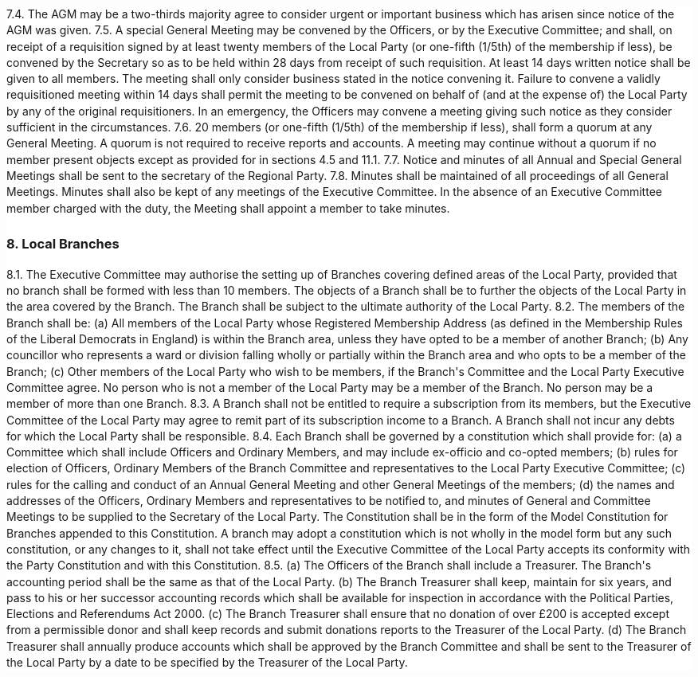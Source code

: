   7.4. The AGM may be a two-thirds majority agree to consider urgent or important business which has arisen since notice of the AGM was given.
  7.5. A special General Meeting may be convened by the Officers, or by the Executive Committee; and shall, on receipt of a requisition signed by at least twenty members of the Local Party (or one-fifth (1/5th) of the membership if less), be convened by the Secretary so as to be held within 28 days from receipt of such requisition. At least 14 days written notice shall be given to all members. The meeting shall only consider business stated in the notice convening it. Failure to convene a validly requisitioned meeting within 14 days shall permit the meeting to be convened on behalf of (and at the expense of) the Local Party by any of the original requisitioners. In an emergency, the Officers may convene a meeting giving such notice as they consider sufficient in the circumstances.
  7.6. 20 members (or one-fifth (1/5th) of the membership if less), shall form a quorum at any General Meeting. A quorum is not required to receive reports and accounts. A meeting may continue without a quorum if no member present objects except as provided for in sections 4.5 and 11.1.
  7.7. Notice and minutes of all Annual and Special General Meetings shall be sent to the secretary of the Regional Party.
  7.8. Minutes shall be maintained of all proceedings of all General Meetings. Minutes shall also be kept of any meetings of the Executive Committee. In the absence of an Executive Committee member charged with the duty, the Meeting shall appoint a member to take minutes.

### 8. Local Branches
  8.1. The Executive Committee may authorise the setting up of Branches covering defined areas of the Local Party, provided that no branch shall be formed with less than 10 members. The objects of a Branch shall be to further the objects of the Local Party in the area covered by the Branch. The Branch shall be subject to the ultimate authority of the Local Party.
  8.2. The members of the Branch shall be:
    (a) All members of the Local Party whose Registered Membership Address (as defined in the Membership Rules of the Liberal Democrats in England) is within the Branch area, unless they have opted to be a member of another Branch;
    (b) Any councillor who represents a ward or division falling wholly or partially within the Branch area and who opts to be a member of the Branch;
    (c) Other members of the Local Party who wish to be members, if the Branch's Committee and the Local Party Executive Committee agree.
  No person who is not a member of the Local Party may be a member of the Branch. No person may be a member of more than one Branch.
  8.3. A Branch shall not be entitled to require a subscription from its members, but the Executive Committee of the Local Party may agree to remit part of its subscription income to a Branch. A Branch shall not incur any debts for which the Local Party shall be responsible.
  8.4. Each Branch shall be governed by a constitution which shall provide for:
    (a) a Committee which shall include Officers and Ordinary Members, and may include ex-officio and co-opted members;
    (b) rules for election of Officers, Ordinary Members of the Branch Committee and representatives to the Local Party Executive Committee;
    (c) rules for the calling and conduct of an Annual General Meeting and other General Meetings of the members;
    (d) the names and addresses of the Officers, Ordinary Members and representatives to be notified to, and minutes of General and Committee Meetings to be supplied to the Secretary of the Local Party.
  The Constitution shall be in the form of the Model Constitution for Branches appended to this Constitution. A branch may adopt a constitution which is not wholly in the model form but any such constitution, or any changes to it, shall not take effect until the Executive Committee of the Local Party accepts its conformity with the Party Constitution and with this Constitution.
  8.5.
    (a) The Officers of the Branch shall include a Treasurer. The Branch's accounting period shall be the same as that of the Local Party.
    (b) The Branch Treasurer shall keep, maintain for six years, and pass to his or her successor accounting records which shall be available for inspection in accordance with the Political Parties, Elections and Referendums Act 2000.
    (c) The Branch Treasurer shall ensure that no donation of over £200 is accepted except from a permissible donor and shall keep records and submit donations reports to the Treasurer of the Local Party.
    (d) The Branch Treasurer shall annually produce accounts which shall be approved by the Branch Committee and shall be sent to the Treasurer of the Local Party by a date to be specified by the Treasurer of the Local Party.